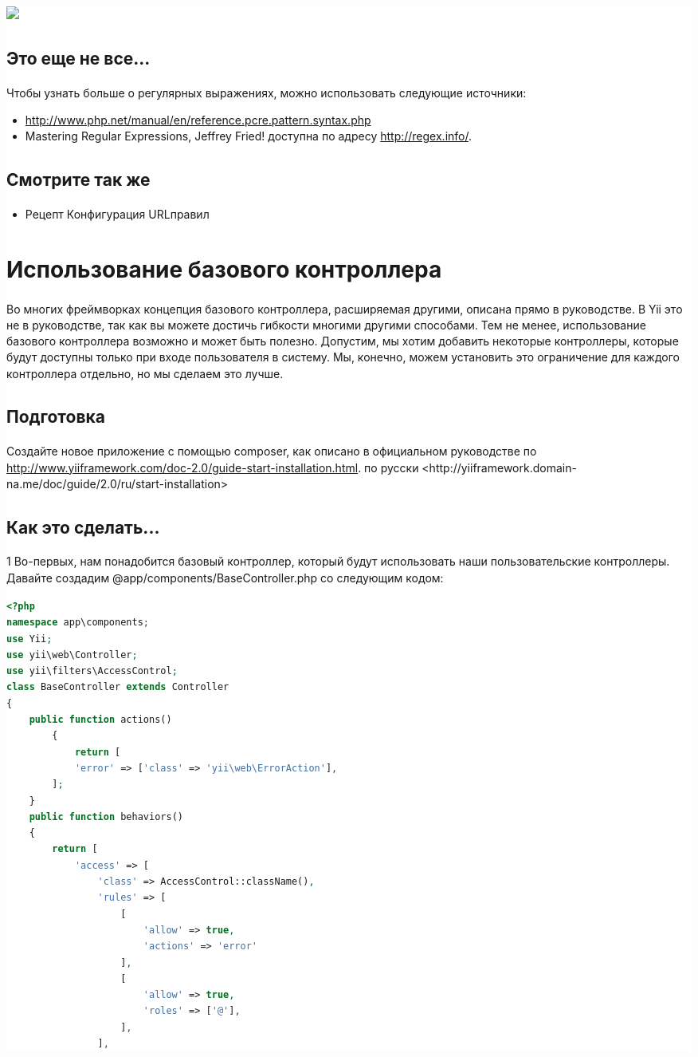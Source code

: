 ![](img/087_1.jpg)


Это еще не все...
---
Чтобы узнать больше о регулярных выражениях, можно использовать следующие источники:
* <http://www.php.net/manual/en/reference.pcre.pattern.syntax.php>
* Mastering Regular Expressions, Jeffrey Fried! доступна по адресу <http://regex.info/>.

Смотрите так же
---
* Рецепт Конфигурация URLправил


Использование базового контроллера
===

Во многих фреймворках концепция базового контроллера, расширяемая другими, описана прямо в 
руководстве. В Yii это не в руководстве, так как вы можете достичь гибкости многими другими способами. 
Тем не менее, использование базового контроллера возможно и может быть полезно.
Допустим, мы хотим добавить некоторые контроллеры, которые будут доступны только при входе 
пользователя в систему. Мы, конечно, можем установить это ограничение для каждого контроллера 
отдельно, но мы сделаем это лучше.

Подготовка
---

Создайте новое приложение с помощью composer, как описано в официальном руководстве по 
<http://www.yiiframework.com/doc-2.0/guide-start-installation.html>. по русски <http://yiiframework.domain-
na.me/doc/guide/2.0/ru/start-installation> 

Как это сделать...
---

1 Во-первых, нам понадобится базовый контроллер, который будут использовать наши пользовательские 
контроллеры. Давайте создадим @app/components/BaseController.php со следующим кодом:
```php
<?php
namespace app\components; 
use Yii;
use yii\web\Controller;
use yii\filters\AccessControl;
class BaseController extends Controller 
{
	public function actions()
		{
			return [
			'error' => ['class' => 'yii\web\ErrorAction'],
		];
	}
	public function behaviors()
	{
		return [
			'access' => [
				'class' => AccessControl::className(),
				'rules' => [
					[
						'allow' => true,
						'actions' => 'error'
					],
					[
						'allow' => true,
						'roles' => ['@'],
					],
				],
```